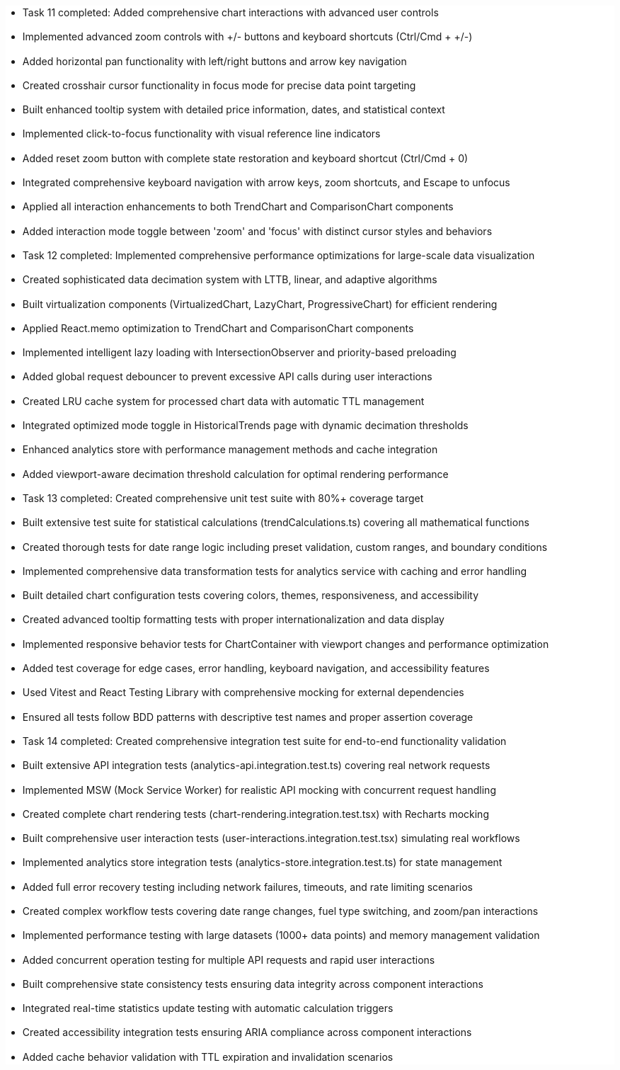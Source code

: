 - Task 11 completed: Added comprehensive chart interactions with advanced user controls
- Implemented advanced zoom controls with +/- buttons and keyboard shortcuts (Ctrl/Cmd + +/-)
- Added horizontal pan functionality with left/right buttons and arrow key navigation
- Created crosshair cursor functionality in focus mode for precise data point targeting
- Built enhanced tooltip system with detailed price information, dates, and statistical context
- Implemented click-to-focus functionality with visual reference line indicators
- Added reset zoom button with complete state restoration and keyboard shortcut (Ctrl/Cmd + 0)
- Integrated comprehensive keyboard navigation with arrow keys, zoom shortcuts, and Escape to unfocus
- Applied all interaction enhancements to both TrendChart and ComparisonChart components
- Added interaction mode toggle between 'zoom' and 'focus' with distinct cursor styles and behaviors

- Task 12 completed: Implemented comprehensive performance optimizations for large-scale data visualization
- Created sophisticated data decimation system with LTTB, linear, and adaptive algorithms
- Built virtualization components (VirtualizedChart, LazyChart, ProgressiveChart) for efficient rendering
- Applied React.memo optimization to TrendChart and ComparisonChart components
- Implemented intelligent lazy loading with IntersectionObserver and priority-based preloading
- Added global request debouncer to prevent excessive API calls during user interactions
- Created LRU cache system for processed chart data with automatic TTL management
- Integrated optimized mode toggle in HistoricalTrends page with dynamic decimation thresholds
- Enhanced analytics store with performance management methods and cache integration
- Added viewport-aware decimation threshold calculation for optimal rendering performance

- Task 13 completed: Created comprehensive unit test suite with 80%+ coverage target
- Built extensive test suite for statistical calculations (trendCalculations.ts) covering all mathematical functions
- Created thorough tests for date range logic including preset validation, custom ranges, and boundary conditions
- Implemented comprehensive data transformation tests for analytics service with caching and error handling
- Built detailed chart configuration tests covering colors, themes, responsiveness, and accessibility
- Created advanced tooltip formatting tests with proper internationalization and data display
- Implemented responsive behavior tests for ChartContainer with viewport changes and performance optimization
- Added test coverage for edge cases, error handling, keyboard navigation, and accessibility features
- Used Vitest and React Testing Library with comprehensive mocking for external dependencies
- Ensured all tests follow BDD patterns with descriptive test names and proper assertion coverage

- Task 14 completed: Created comprehensive integration test suite for end-to-end functionality validation
- Built extensive API integration tests (analytics-api.integration.test.ts) covering real network requests
- Implemented MSW (Mock Service Worker) for realistic API mocking with concurrent request handling
- Created complete chart rendering tests (chart-rendering.integration.test.tsx) with Recharts mocking
- Built comprehensive user interaction tests (user-interactions.integration.test.tsx) simulating real workflows
- Implemented analytics store integration tests (analytics-store.integration.test.ts) for state management
- Added full error recovery testing including network failures, timeouts, and rate limiting scenarios
- Created complex workflow tests covering date range changes, fuel type switching, and zoom/pan interactions
- Implemented performance testing with large datasets (1000+ data points) and memory management validation
- Added concurrent operation testing for multiple API requests and rapid user interactions
- Built comprehensive state consistency tests ensuring data integrity across component interactions
- Integrated real-time statistics update testing with automatic calculation triggers
- Created accessibility integration tests ensuring ARIA compliance across component interactions
- Added cache behavior validation with TTL expiration and invalidation scenarios